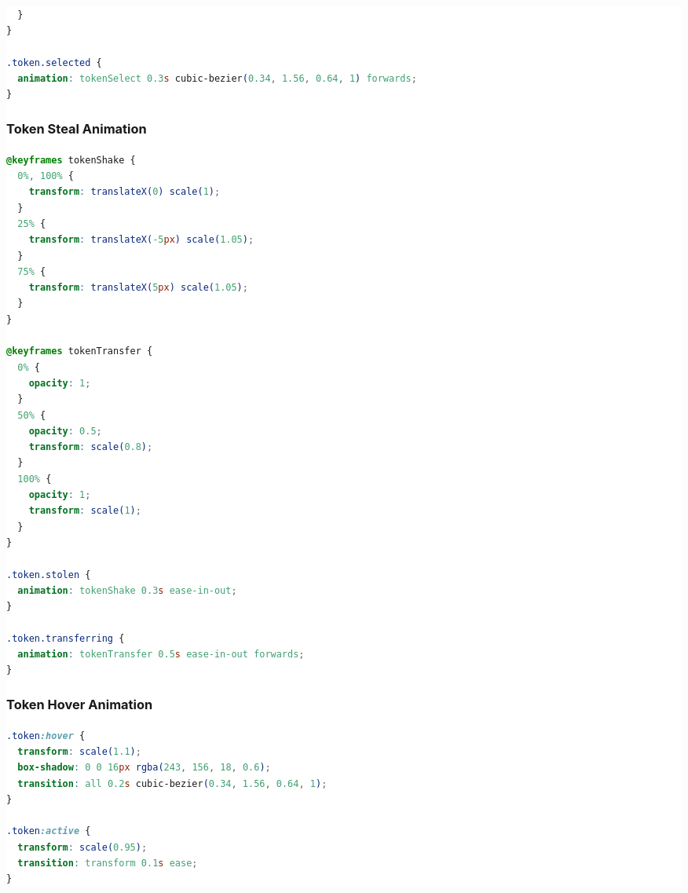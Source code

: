 ```css
  }
}

.token.selected {
  animation: tokenSelect 0.3s cubic-bezier(0.34, 1.56, 0.64, 1) forwards;
}
```

### Token Steal Animation
```css
@keyframes tokenShake {
  0%, 100% {
    transform: translateX(0) scale(1);
  }
  25% {
    transform: translateX(-5px) scale(1.05);
  }
  75% {
    transform: translateX(5px) scale(1.05);
  }
}

@keyframes tokenTransfer {
  0% {
    opacity: 1;
  }
  50% {
    opacity: 0.5;
    transform: scale(0.8);
  }
  100% {
    opacity: 1;
    transform: scale(1);
  }
}

.token.stolen {
  animation: tokenShake 0.3s ease-in-out;
}

.token.transferring {
  animation: tokenTransfer 0.5s ease-in-out forwards;
}
```

### Token Hover Animation
```css
.token:hover {
  transform: scale(1.1);
  box-shadow: 0 0 16px rgba(243, 156, 18, 0.6);
  transition: all 0.2s cubic-bezier(0.34, 1.56, 0.64, 1);
}

.token:active {
  transform: scale(0.95);
  transition: transform 0.1s ease;
}
```

